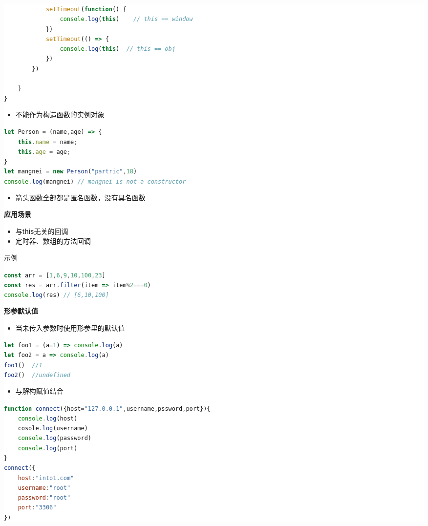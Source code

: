  ```javascript
             setTimeout(function() {
                 console.log(this)    // this == window
             })
             setTimeout(() => {
                 console.log(this)  // this == obj
             })
         })
         
     }
 }
 ```

- 不能作为构造函数的实例对象

```javascript
let Person = (name,age) => {
    this.name = name;
    this.age = age;
}
let mangnei = new Person("partric",18)
console.log(mangnei) // mangnei is not a constructor
```

- 箭头函数全部都是匿名函数，没有具名函数

**应用场景**

- 与this无关的回调
- 定时器、数组的方法回调

示例

```javascript
const arr = [1,6,9,10,100,23]
const res = arr.filter(item => item%2===0)
console.log(res) // [6,10,100]
```

**形参默认值**

- 当未传入参数时使用形参里的默认值

```javascript
let foo1 = (a=1) => console.log(a)
let foo2 = a => console.log(a)
foo1()  //1
foo2()  //undefined
```

- 与解构赋值结合

```javascript
function connect({host="127.0.0.1",username,pssword,port}){
    console.log(host)
    cosole.log(username)
    console.log(password)
    console.log(port)
}
connect({
    host:"into1.com"
    username:"root"
    password:"root"
    port:"3306"
})
```
